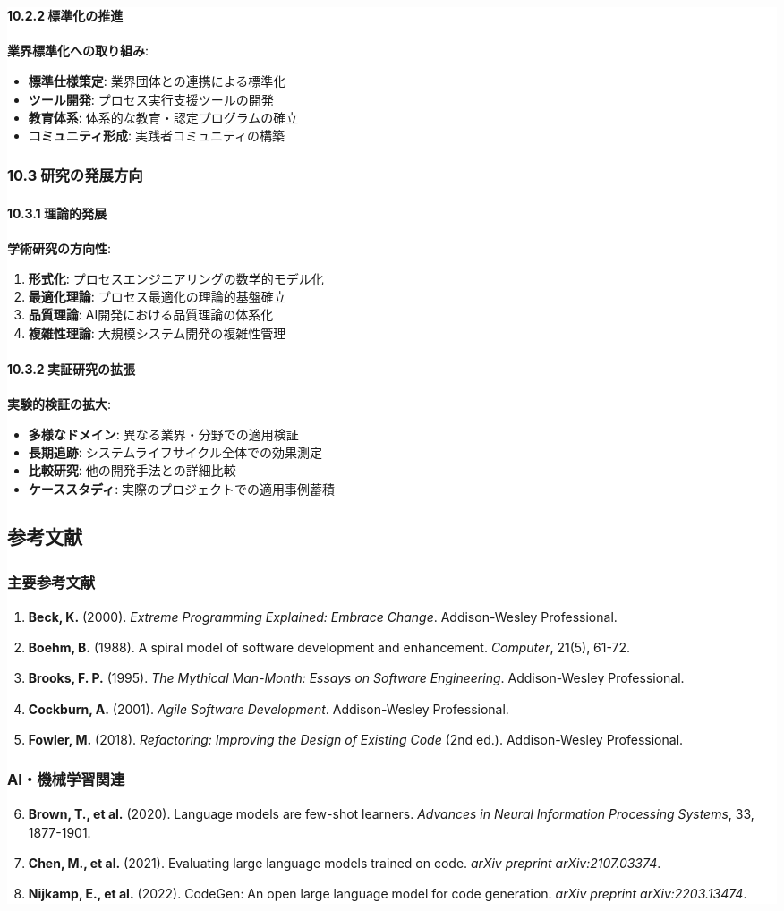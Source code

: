 #### 10.2.2 標準化の推進

**業界標準化への取り組み**:
- **標準仕様策定**: 業界団体との連携による標準化
- **ツール開発**: プロセス実行支援ツールの開発
- **教育体系**: 体系的な教育・認定プログラムの確立
- **コミュニティ形成**: 実践者コミュニティの構築

### 10.3 研究の発展方向

#### 10.3.1 理論的発展

**学術研究の方向性**:
1. **形式化**: プロセスエンジニアリングの数学的モデル化
2. **最適化理論**: プロセス最適化の理論的基盤確立
3. **品質理論**: AI開発における品質理論の体系化
4. **複雑性理論**: 大規模システム開発の複雑性管理

#### 10.3.2 実証研究の拡張

**実験的検証の拡大**:
- **多様なドメイン**: 異なる業界・分野での適用検証
- **長期追跡**: システムライフサイクル全体での効果測定
- **比較研究**: 他の開発手法との詳細比較
- **ケーススタディ**: 実際のプロジェクトでの適用事例蓄積

## 参考文献

### 主要参考文献

1. **Beck, K.** (2000). *Extreme Programming Explained: Embrace Change*. Addison-Wesley Professional.

2. **Boehm, B.** (1988). A spiral model of software development and enhancement. *Computer*, 21(5), 61-72.

3. **Brooks, F. P.** (1995). *The Mythical Man-Month: Essays on Software Engineering*. Addison-Wesley Professional.

4. **Cockburn, A.** (2001). *Agile Software Development*. Addison-Wesley Professional.

5. **Fowler, M.** (2018). *Refactoring: Improving the Design of Existing Code* (2nd ed.). Addison-Wesley Professional.

### AI・機械学習関連

6. **Brown, T., et al.** (2020). Language models are few-shot learners. *Advances in Neural Information Processing Systems*, 33, 1877-1901.

7. **Chen, M., et al.** (2021). Evaluating large language models trained on code. *arXiv preprint arXiv:2107.03374*.

8. **Nijkamp, E., et al.** (2022). CodeGen: An open large language model for code generation. *arXiv preprint arXiv:2203.13474*.
